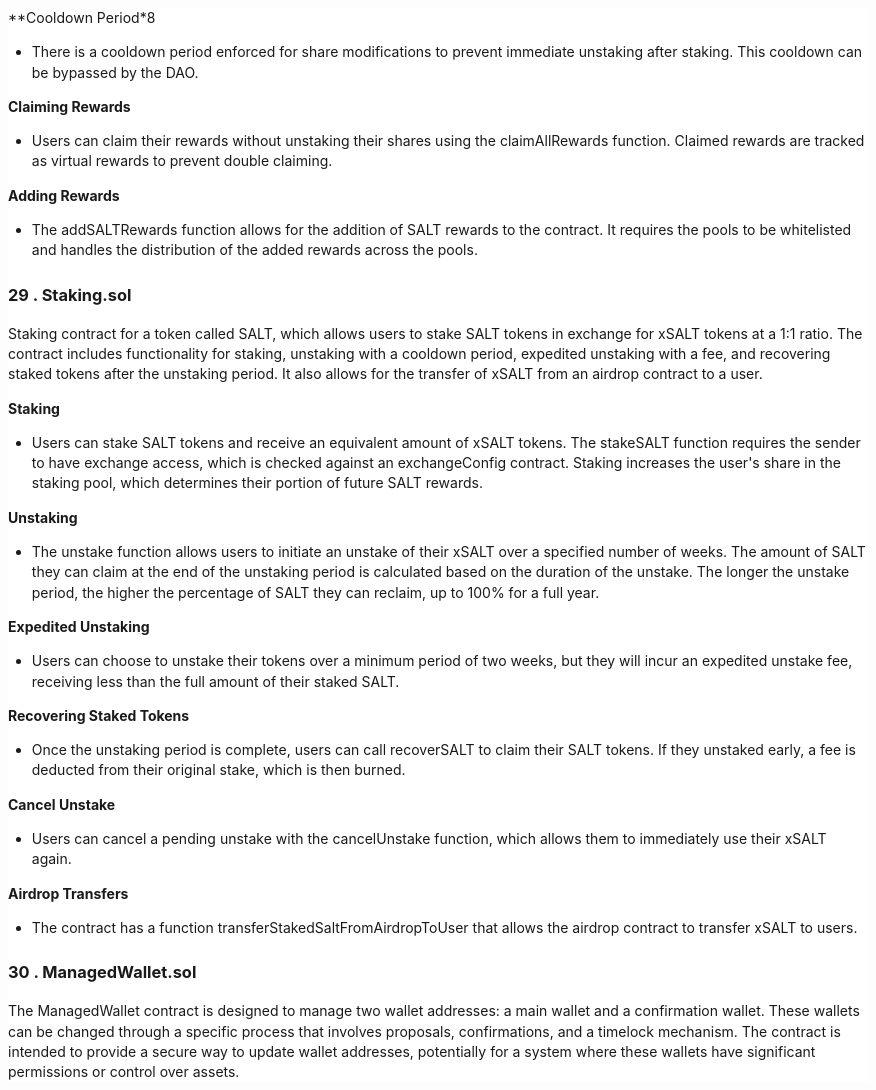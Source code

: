**Cooldown Period*8
-  There is a cooldown period enforced for share modifications to prevent immediate unstaking after staking. This cooldown can be bypassed by the DAO.

**Claiming Rewards**
-  Users can claim their rewards without unstaking their shares using the claimAllRewards function. Claimed rewards are tracked as virtual rewards to prevent double claiming.

**Adding Rewards**
-  The addSALTRewards function allows for the addition of SALT rewards to the contract. It requires the pools to be whitelisted and handles the distribution of the added rewards across the pools.


### 29 . Staking.sol

Staking contract for a token called SALT, which allows users to stake SALT tokens in exchange for xSALT tokens at a 1:1 ratio. The contract includes functionality for staking, unstaking with a cooldown period, expedited unstaking with a fee, and recovering staked tokens after the unstaking period. It also allows for the transfer of xSALT from an airdrop contract to a user.


**Staking**
-  Users can stake SALT tokens and receive an equivalent amount of xSALT tokens. The stakeSALT function requires the sender to have exchange access, which is checked against an exchangeConfig contract. Staking increases the user's share in the staking pool, which determines their portion of future SALT rewards.

**Unstaking**
-  The unstake function allows users to initiate an unstake of their xSALT over a specified number of weeks. The amount of SALT they can claim at the end of the unstaking period is calculated based on the duration of the unstake. The longer the unstake period, the higher the percentage of SALT they can reclaim, up to 100% for a full year.

**Expedited Unstaking**
-  Users can choose to unstake their tokens over a minimum period of two weeks, but they will incur an expedited unstake fee, receiving less than the full amount of their staked SALT.

**Recovering Staked Tokens**
-  Once the unstaking period is complete, users can call recoverSALT to claim their SALT tokens. If they unstaked early, a fee is deducted from their original stake, which is then burned.

**Cancel Unstake**
-  Users can cancel a pending unstake with the cancelUnstake function, which allows them to immediately use their xSALT again.

**Airdrop Transfers**
-  The contract has a function transferStakedSaltFromAirdropToUser that allows the airdrop contract to transfer xSALT to users.

### 30 . ManagedWallet.sol


The ManagedWallet contract is designed to manage two wallet addresses: a main wallet and a confirmation wallet. These wallets can be changed through a specific process that involves proposals, confirmations, and a timelock mechanism. The contract is intended to provide a secure way to update wallet addresses, potentially for a system where these wallets have significant permissions or control over assets.
